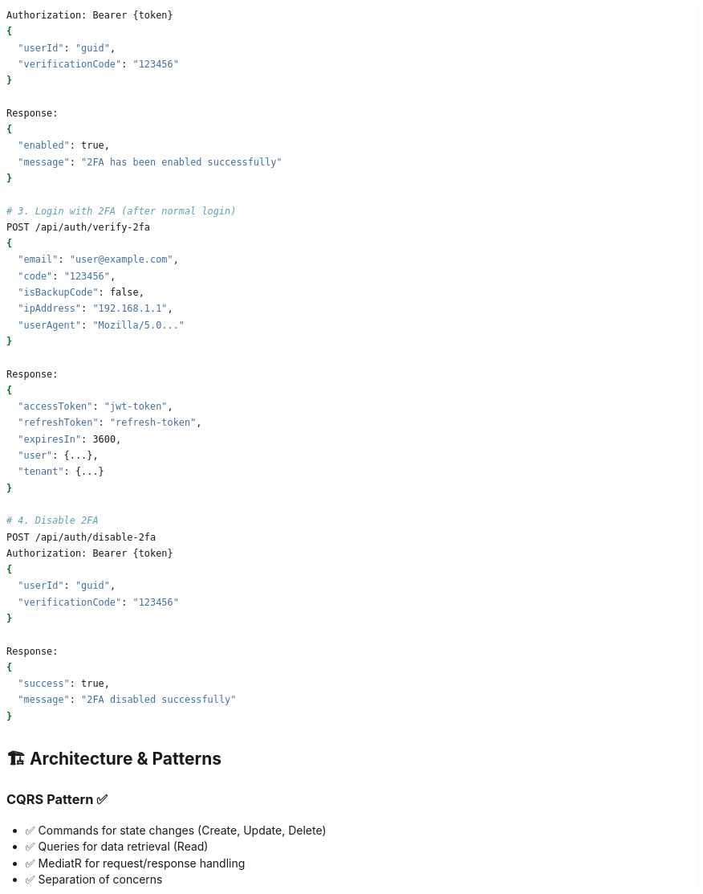 ```bash
Authorization: Bearer {token}
{
  "userId": "guid",
  "verificationCode": "123456"
}

Response:
{
  "enabled": true,
  "message": "2FA has been enabled successfully"
}

# 3. Login with 2FA (after normal login)
POST /api/auth/verify-2fa
{
  "email": "user@example.com",
  "code": "123456",
  "isBackupCode": false,
  "ipAddress": "192.168.1.1",
  "userAgent": "Mozilla/5.0..."
}

Response:
{
  "accessToken": "jwt-token",
  "refreshToken": "refresh-token",
  "expiresIn": 3600,
  "user": {...},
  "tenant": {...}
}

# 4. Disable 2FA
POST /api/auth/disable-2fa
Authorization: Bearer {token}
{
  "userId": "guid",
  "verificationCode": "123456"
}

Response:
{
  "success": true,
  "message": "2FA disabled successfully"
}
```

## 🏗️ Architecture & Patterns

### CQRS Pattern ✅
- ✅ Commands for state changes (Create, Update, Delete)
- ✅ Queries for data retrieval (Read)
- ✅ MediatR for request/response handling
- ✅ Separation of concerns
